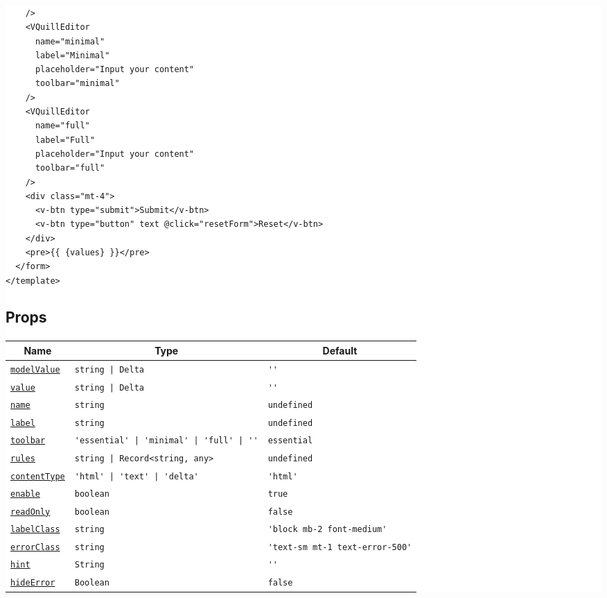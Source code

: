 ```vue
    />
    <VQuillEditor
      name="minimal"
      label="Minimal"
      placeholder="Input your content"
      toolbar="minimal"
    />
    <VQuillEditor
      name="full"
      label="Full"
      placeholder="Input your content"
      toolbar="full"
    />
    <div class="mt-4">
      <v-btn type="submit">Submit</v-btn>
      <v-btn type="button" text @click="resetForm">Reset</v-btn>
    </div>
    <pre>{{ {values} }}</pre>
  </form>
</template>
```

</LivePreview>

## Props

| Name                          | Type                                       | Default                         |
| ----------------------------- | ------------------------------------------ | ------------------------------- |
| [`modelValue`](#modelValue)   | `string \| Delta`                          | `''`                            |
| [`value`](#value)             | `string \| Delta`                          | `''`                            |
| [`name` ](#name)              | `string`                                   | `undefined`                     |
| [`label` ](#label)            | `string`                                   | `undefined`                     |
| [`toolbar`](#toolbar)         | `'essential' \| 'minimal' \| 'full' \| ''` | `essential`                     |
| [`rules`](#rules)             | `string \| Record<string, any>`            | `undefined`                     |
| [`contentType`](#contentType) | `'html' \| 'text' \| 'delta'`              | `'html'`                        |
| [`enable`](#enable)           | `boolean`                                  | `true`                          |
| [`readOnly`](#readOnly)       | `boolean`                                  | `false`                         |
| [`labelClass`](#labelClass)   | `string`                                   | `'block mb-2 font-medium'`      |
| [`errorClass`](#errorClass)   | `string`                                   | `'text-sm mt-1 text-error-500'` |
| [`hint`](#hint)               | `String`                                   | `''`                            |
| [`hideError`](#hideError)     | `Boolean`                                  | `false`                         |
